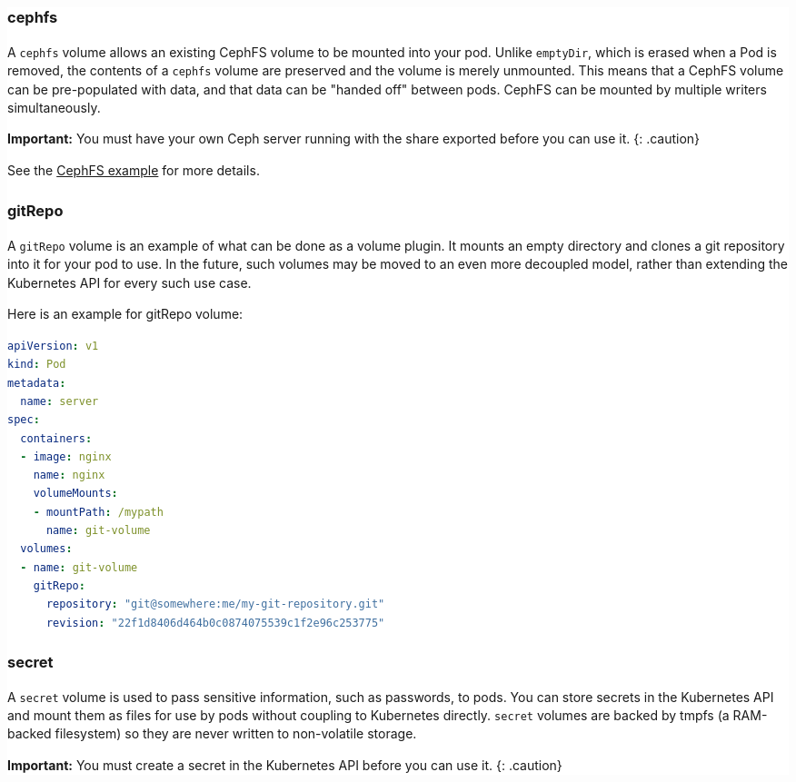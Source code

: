 ### cephfs

A `cephfs` volume allows an existing CephFS volume to be
mounted into your pod. Unlike `emptyDir`, which is erased when a Pod is
removed, the contents of a `cephfs` volume are preserved and the volume is merely
unmounted.  This means that a CephFS volume can be pre-populated with data, and
that data can be "handed off" between pods.  CephFS can be mounted by multiple
writers simultaneously.

**Important:** You must have your own Ceph server running with the share exported before you can use it.
{: .caution}

See the [CephFS example](https://github.com/kubernetes/examples/tree/{{page.githubbranch}}/staging/volumes/cephfs/) for more details.

### gitRepo

A `gitRepo` volume is an example of what can be done as a volume plugin.  It
mounts an empty directory and clones a git repository into it for your pod to
use.  In the future, such volumes may be moved to an even more decoupled model,
rather than extending the Kubernetes API for every such use case.

Here is an example for gitRepo volume:

```yaml
apiVersion: v1
kind: Pod
metadata:
  name: server
spec:
  containers:
  - image: nginx
    name: nginx
    volumeMounts:
    - mountPath: /mypath
      name: git-volume
  volumes:
  - name: git-volume
    gitRepo:
      repository: "git@somewhere:me/my-git-repository.git"
      revision: "22f1d8406d464b0c0874075539c1f2e96c253775"
```

### secret

A `secret` volume is used to pass sensitive information, such as passwords, to
pods.  You can store secrets in the Kubernetes API and mount them as files for
use by pods without coupling to Kubernetes directly.  `secret` volumes are
backed by tmpfs (a RAM-backed filesystem) so they are never written to
non-volatile storage.

**Important:** You must create a secret in the Kubernetes API before you can use it.
{: .caution}
